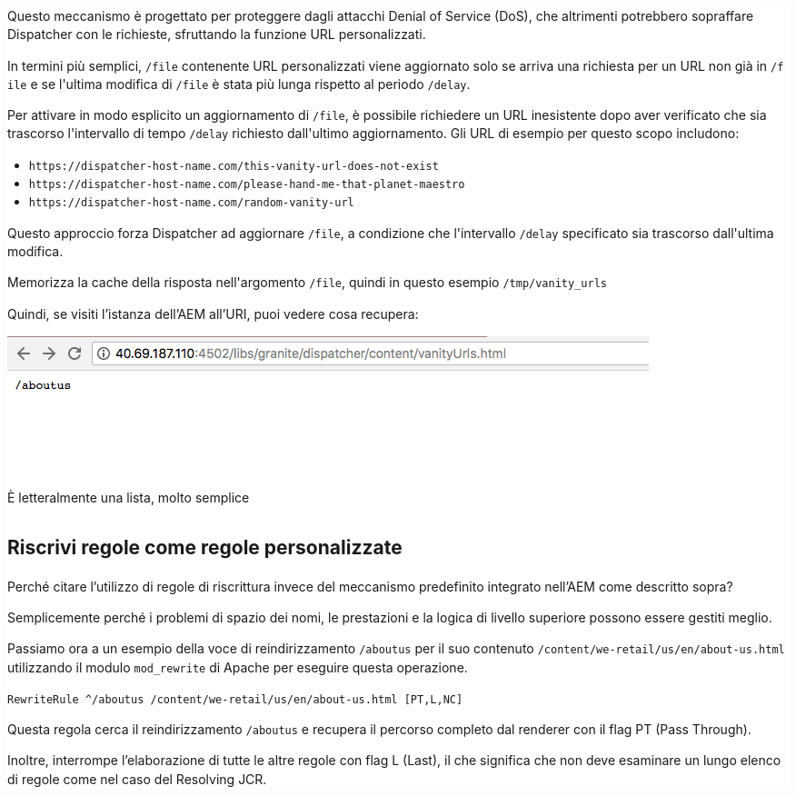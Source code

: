 Questo meccanismo è progettato per proteggere dagli attacchi Denial of Service (DoS), che altrimenti potrebbero sopraffare Dispatcher con le richieste, sfruttando la funzione URL personalizzati.

In termini più semplici, `/file` contenente URL personalizzati viene aggiornato solo se arriva una richiesta per un URL non già in `/file` e se l&#39;ultima modifica di `/file` è stata più lunga rispetto al periodo `/delay`.

Per attivare in modo esplicito un aggiornamento di `/file`, è possibile richiedere un URL inesistente dopo aver verificato che sia trascorso l&#39;intervallo di tempo `/delay` richiesto dall&#39;ultimo aggiornamento. Gli URL di esempio per questo scopo includono:

- `https://dispatcher-host-name.com/this-vanity-url-does-not-exist`
- `https://dispatcher-host-name.com/please-hand-me-that-planet-maestro`
- `https://dispatcher-host-name.com/random-vanity-url`

Questo approccio forza Dispatcher ad aggiornare `/file`, a condizione che l&#39;intervallo `/delay` specificato sia trascorso dall&#39;ultima modifica.

Memorizza la cache della risposta nell&#39;argomento `/file`, quindi in questo esempio `/tmp/vanity_urls`

Quindi, se visiti l’istanza dell’AEM all’URI, puoi vedere cosa recupera:

![schermata del contenuto sottoposto a rendering da /libs/granite/dispatcher/content/vanityUrls.html](assets/disp-vanity-url/vanity-url-component.png "vanity-url-component")

È letteralmente una lista, molto semplice

## Riscrivi regole come regole personalizzate

Perché citare l’utilizzo di regole di riscrittura invece del meccanismo predefinito integrato nell’AEM come descritto sopra?

Semplicemente perché i problemi di spazio dei nomi, le prestazioni e la logica di livello superiore possono essere gestiti meglio.

Passiamo ora a un esempio della voce di reindirizzamento `/aboutus` per il suo contenuto `/content/we-retail/us/en/about-us.html` utilizzando il modulo `mod_rewrite` di Apache per eseguire questa operazione.

```
RewriteRule ^/aboutus /content/we-retail/us/en/about-us.html [PT,L,NC]
```

Questa regola cerca il reindirizzamento `/aboutus` e recupera il percorso completo dal renderer con il flag PT (Pass Through).

Inoltre, interrompe l’elaborazione di tutte le altre regole con flag L (Last), il che significa che non deve esaminare un lungo elenco di regole come nel caso del Resolving JCR.
